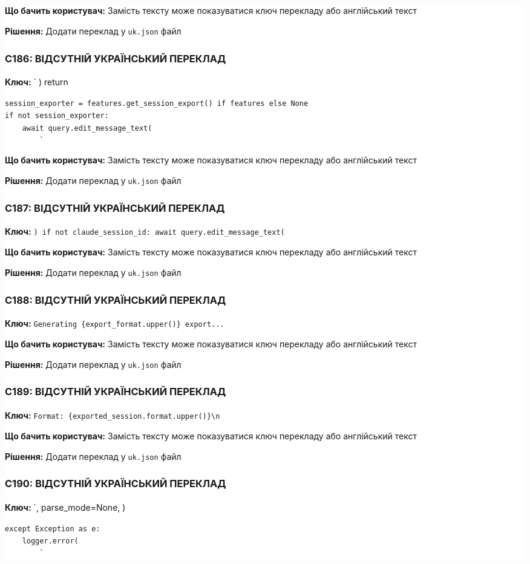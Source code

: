 **Що бачить користувач:** Замість тексту може показуватися ключ перекладу або англійський текст

**Рішення:** Додати переклад у `uk.json` файл


### C186: ВІДСУТНІЙ УКРАЇНСЬКИЙ ПЕРЕКЛАД

**Ключ:** `
        )
        return

    session_exporter = features.get_session_export() if features else None
    if not session_exporter:
        await query.edit_message_text(
            `

**Що бачить користувач:** Замість тексту може показуватися ключ перекладу або англійський текст

**Рішення:** Додати переклад у `uk.json` файл


### C187: ВІДСУТНІЙ УКРАЇНСЬКИЙ ПЕРЕКЛАД

**Ключ:** `)
    if not claude_session_id:
        await query.edit_message_text(
            `

**Що бачить користувач:** Замість тексту може показуватися ключ перекладу або англійський текст

**Рішення:** Додати переклад у `uk.json` файл


### C188: ВІДСУТНІЙ УКРАЇНСЬКИЙ ПЕРЕКЛАД

**Ключ:** `Generating {export_format.upper()} export...`

**Що бачить користувач:** Замість тексту може показуватися ключ перекладу або англійський текст

**Рішення:** Додати переклад у `uk.json` файл


### C189: ВІДСУТНІЙ УКРАЇНСЬКИЙ ПЕРЕКЛАД

**Ключ:** `Format: {exported_session.format.upper()}\n`

**Що бачить користувач:** Замість тексту може показуватися ключ перекладу або англійський текст

**Рішення:** Додати переклад у `uk.json` файл


### C190: ВІДСУТНІЙ УКРАЇНСЬКИЙ ПЕРЕКЛАД

**Ключ:** `,
            parse_mode=None,
        )

    except Exception as e:
        logger.error(
            `
